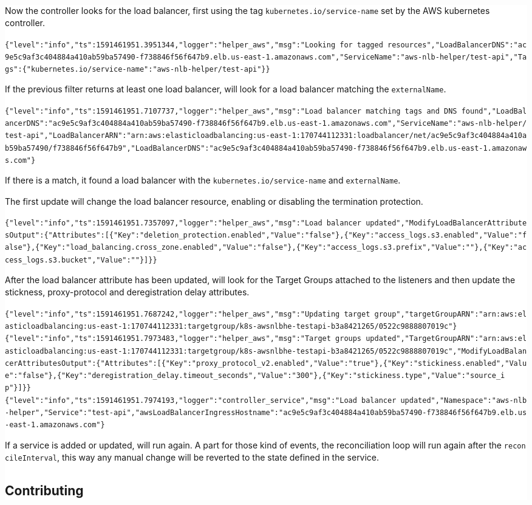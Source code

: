 Now the controller looks for the load balancer, first using the tag `kubernetes.io/service-name` set by the AWS kubernetes controller.

```log
{"level":"info","ts":1591461951.3951344,"logger":"helper_aws","msg":"Looking for tagged resources","LoadBalancerDNS":"ac9e5c9af3c404884a410ab59ba57490-f738846f56f647b9.elb.us-east-1.amazonaws.com","ServiceName":"aws-nlb-helper/test-api","Tags":{"kubernetes.io/service-name":"aws-nlb-helper/test-api"}}
```

If the previous filter returns at least one load balancer, will look for a load balancer matching the `externalName`.

```log
{"level":"info","ts":1591461951.7107737,"logger":"helper_aws","msg":"Load balancer matching tags and DNS found","LoadBalancerDNS":"ac9e5c9af3c404884a410ab59ba57490-f738846f56f647b9.elb.us-east-1.amazonaws.com","ServiceName":"aws-nlb-helper/test-api","LoadBalancerARN":"arn:aws:elasticloadbalancing:us-east-1:170744112331:loadbalancer/net/ac9e5c9af3c404884a410ab59ba57490/f738846f56f647b9","LoadBalancerDNS":"ac9e5c9af3c404884a410ab59ba57490-f738846f56f647b9.elb.us-east-1.amazonaws.com"}
```

If there is a match, it found a load balancer with the `kubernetes.io/service-name` and `externalName`.

The first update will change the load balancer resource, enabling or disabling the termination protection.

```log
{"level":"info","ts":1591461951.7357097,"logger":"helper_aws","msg":"Load balancer updated","ModifyLoadBalancerAttributesOutput":{"Attributes":[{"Key":"deletion_protection.enabled","Value":"false"},{"Key":"access_logs.s3.enabled","Value":"false"},{"Key":"load_balancing.cross_zone.enabled","Value":"false"},{"Key":"access_logs.s3.prefix","Value":""},{"Key":"access_logs.s3.bucket","Value":""}]}}
```

After the load balancer attribute has been updated, will look for the Target Groups attached to the listeners and then update the stickness, proxy-protocol and deregistration delay attributes.

```log
{"level":"info","ts":1591461951.7687242,"logger":"helper_aws","msg":"Updating target group","targetGroupARN":"arn:aws:elasticloadbalancing:us-east-1:170744112331:targetgroup/k8s-awsnlbhe-testapi-b3a8421265/0522c9888807019c"}
{"level":"info","ts":1591461951.7973483,"logger":"helper_aws","msg":"Target groups updated","TargetGroupARN":"arn:aws:elasticloadbalancing:us-east-1:170744112331:targetgroup/k8s-awsnlbhe-testapi-b3a8421265/0522c9888807019c","ModifyLoadBalancerAttributesOutput":{"Attributes":[{"Key":"proxy_protocol_v2.enabled","Value":"true"},{"Key":"stickiness.enabled","Value":"false"},{"Key":"deregistration_delay.timeout_seconds","Value":"300"},{"Key":"stickiness.type","Value":"source_ip"}]}}
{"level":"info","ts":1591461951.7974193,"logger":"controller_service","msg":"Load balancer updated","Namespace":"aws-nlb-helper","Service":"test-api","awsLoadBalancerIngressHostname":"ac9e5c9af3c404884a410ab59ba57490-f738846f56f647b9.elb.us-east-1.amazonaws.com"}
```

If a service is added or updated, will run again. A part for those kind of events, the reconciliation loop will run again after the `reconcileInterval`, this way any manual change will be reverted to the state defined in the service.

## Contributing
